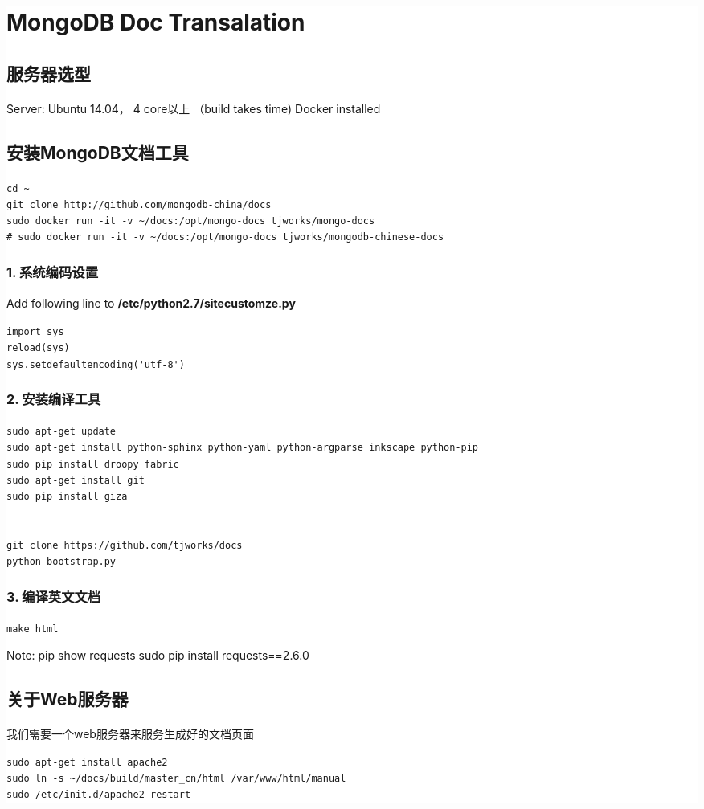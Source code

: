 # MongoDB Doc Transalation

## 服务器选型

Server: Ubuntu 14.04， 4 core以上 （build takes time)
Docker installed

## 安装MongoDB文档工具

	cd ~
	git clone http://github.com/mongodb-china/docs
	sudo docker run -it -v ~/docs:/opt/mongo-docs tjworks/mongo-docs
	# sudo docker run -it -v ~/docs:/opt/mongo-docs tjworks/mongodb-chinese-docs	



### 1. 系统编码设置
Add following line to **/etc/python2.7/sitecustomze.py**

	import sys
	reload(sys)
	sys.setdefaultencoding('utf-8')

### 2. 安装编译工具

	sudo apt-get update
	sudo apt-get install python-sphinx python-yaml python-argparse inkscape python-pip  
	sudo pip install droopy fabric
	sudo apt-get install git
	sudo pip install giza
	
	
	git clone https://github.com/tjworks/docs
	python bootstrap.py

### 3. 编译英文文档
	
	make html

Note:
  pip show requests
  sudo pip install requests==2.6.0

## 关于Web服务器

我们需要一个web服务器来服务生成好的文档页面
	
	sudo apt-get install apache2
	sudo ln -s ~/docs/build/master_cn/html /var/www/html/manual
	sudo /etc/init.d/apache2 restart
